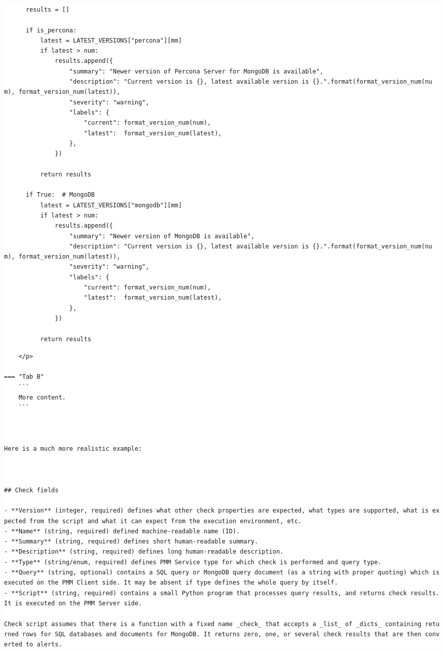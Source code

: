           results = []

          if is_percona:
              latest = LATEST_VERSIONS["percona"][mm]
              if latest > num:
                  results.append({
                      "summary": "Newer version of Percona Server for MongoDB is available",
                      "description": "Current version is {}, latest available version is {}.".format(format_version_num(num), format_version_num(latest)),
                      "severity": "warning",
                      "labels": {
                          "current": format_version_num(num),
                          "latest":  format_version_num(latest),
                      },
                  })

              return results

          if True:  # MongoDB
              latest = LATEST_VERSIONS["mongodb"][mm]
              if latest > num:
                  results.append({
                      "summary": "Newer version of MongoDB is available",
                      "description": "Current version is {}, latest available version is {}.".format(format_version_num(num), format_version_num(latest)),
                      "severity": "warning",
                      "labels": {
                          "current": format_version_num(num),
                          "latest":  format_version_num(latest),
                      },
                  })

              return results
```
    </p>

=== "Tab B"
    ```
    More content.
    ```



Here is a much more realistic example:



## Check fields

- **Version** (integer, required) defines what other check properties are expected, what types are supported, what is expected from the script and what it can expect from the execution environment, etc.
- **Name** (string, required) defined machine-readable name (ID).
- **Summary** (string, required) defines short human-readable summary.
- **Description** (string, required) defines long human-readable description.
- **Type** (string/enum, required) defines PMM Service type for which check is performed and query type.
- **Query** (string, optional) contains a SQL query or MongoDB query document (as a string with proper quoting) which is executed on the PMM Client side. It may be absent if type defines the whole query by itself.
- **Script** (string, required) contains a small Python program that processes query results, and returns check results. It is executed on the PMM Server side.

Check script assumes that there is a function with a fixed name _check_ that accepts a _list_ of _dicts_ containing returned rows for SQL databases and documents for MongoDB. It returns zero, one, or several check results that are then converted to alerts.
```